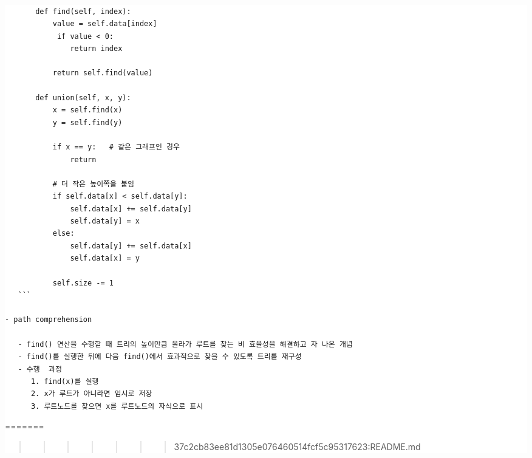            def find(self, index):	
               value = self.data[index]
              	if value < 0:
                   return index
               
               return self.find(value)
           
           def union(self, x, y):
               x = self.find(x)
               y = self.find(y)
               
               if x == y:	# 같은 그래프인 경우
                   return
               
               # 더 작은 높이쪽을 붙임
               if self.data[x] < self.data[y]:
                   self.data[x] += self.data[y]
                   self.data[y] = x
               else:
                   self.data[y] += self.data[x]
                   self.data[x] = y
                   
               self.size -= 1
       ```

    - path comprehension

       - find() 연산을 수행할 때 트리의 높이만큼 올라가 루트를 찾는 비 효율성을 해결하고 자 나온 개념
       - find()를 실행한 뒤에 다음 find()에서 효과적으로 찾을 수 있도록 트리를 재구성
       - 수행  과정
          1. find(x)를 실행
          2. x가 루트가 아니라면 임시로 저장
          3. 루트노드를 찾으면 x를 루트노드의 자식으로 표시
=======
>>>>>>> 37c2cb83ee81d1305e076460514fcf5c95317623:README.md
